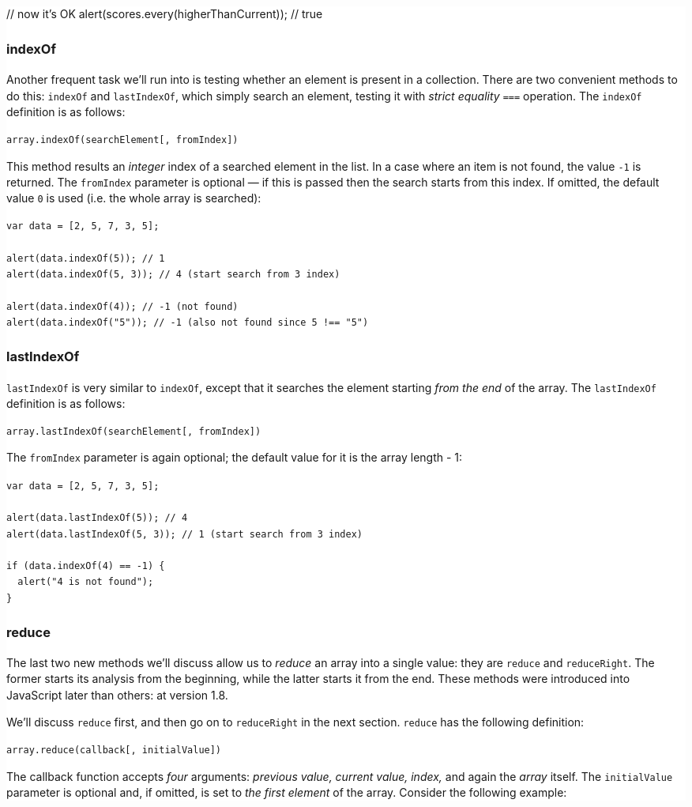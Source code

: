 // now it’s OK
alert(scores.every(higherThanCurrent)); // true</code></pre>

<h3 id="indexof">indexOf</h3>

<p>Another frequent task we’ll run into is testing whether an element is present in a collection.  There are two convenient methods to do this: <code>indexOf</code> and <code>lastIndexOf</code>, which simply search an element, testing it with <em>strict equality</em> <code>===</code> operation. The <code>indexOf</code> definition is as follows:</p>

<p><code>array.indexOf(searchElement[, fromIndex])</code></p>

<p>This method results an <em>integer</em> index of a searched element in the list. In a case where an item is not found, the value <code>-1</code> is returned. The <code>fromIndex</code> parameter is optional — if this is passed then the search starts from this index. If omitted, the default value <code>0</code> is used (i.e. the whole array is searched):</p>

<pre><code>var data = [2, 5, 7, 3, 5];

alert(data.indexOf(5)); // 1
alert(data.indexOf(5, 3)); // 4 (start search from 3 index)

alert(data.indexOf(4)); // -1 (not found)
alert(data.indexOf(&quot;5&quot;)); // -1 (also not found since 5 !== &quot;5&quot;)</code></pre>

<h3 id="lastindexof">lastIndexOf</h3>

<p><code>lastIndexOf</code> is very similar to <code>indexOf</code>, except that it searches the element starting <em>from the end</em> of the array. The <code>lastIndexOf</code> definition is as follows:</p>

<p><code>array.lastIndexOf(searchElement[, fromIndex])</code></p>

<p>The <code>fromIndex</code> parameter is again optional; the default value for it is the array length - 1:</p>

<pre><code>var data = [2, 5, 7, 3, 5];

alert(data.lastIndexOf(5)); // 4
alert(data.lastIndexOf(5, 3)); // 1 (start search from 3 index)

if (data.indexOf(4) == -1) {
  alert(&quot;4 is not found&quot;);
}</code></pre>

<h3 id="reduce">reduce</h3>

<p>The last two new methods we’ll discuss allow us to <em>reduce</em> an array into a single value: they are <code>reduce</code> and <code>reduceRight</code>. The former starts its analysis from the beginning, while the latter starts it from the end. These methods were introduced into JavaScript later than others: at version 1.8.</p>

<p>We’ll discuss <code>reduce</code> first, and then go on to <code>reduceRight</code> in the next section. <code>reduce</code> has the following definition:</p>

<p><code>array.reduce(callback[, initialValue])</code></p>

<p>The callback function accepts <em>four</em> arguments: <em>previous value, current value, index,</em> and again the <em>array</em> itself. The <code>initialValue</code> parameter is optional and, if omitted, is set to <em>the first element</em> of the array. Consider the following example:</p>

